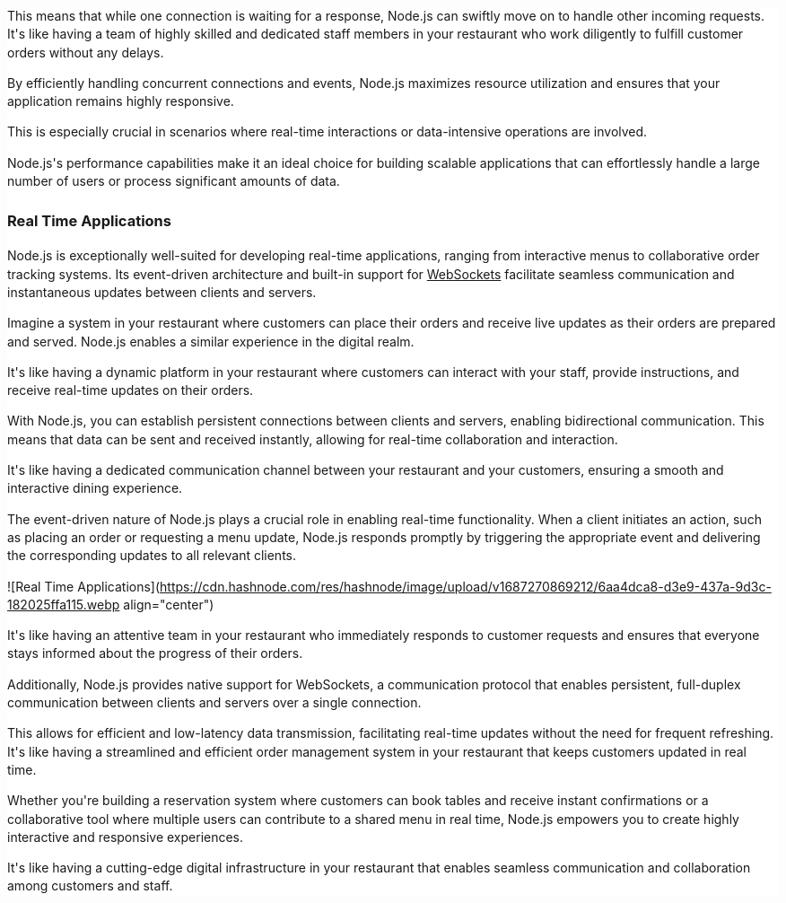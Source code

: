 This means that while one connection is waiting for a response, Node.js can swiftly move on to handle other incoming requests. It's like having a team of highly skilled and dedicated staff members in your restaurant who work diligently to fulfill customer orders without any delays.

By efficiently handling concurrent connections and events, Node.js maximizes resource utilization and ensures that your application remains highly responsive.

This is especially crucial in scenarios where real-time interactions or data-intensive operations are involved.

Node.js's performance capabilities make it an ideal choice for building scalable applications that can effortlessly handle a large number of users or process significant amounts of data.

### Real Time Applications

Node.js is exceptionally well-suited for developing real-time applications, ranging from interactive menus to collaborative order tracking systems. Its event-driven architecture and built-in support for [WebSockets](https://ably.com/blog/web-app-websockets-nodejs) facilitate seamless communication and instantaneous updates between clients and servers.

Imagine a system in your restaurant where customers can place their orders and receive live updates as their orders are prepared and served. Node.js enables a similar experience in the digital realm.

It's like having a dynamic platform in your restaurant where customers can interact with your staff, provide instructions, and receive real-time updates on their orders.

With Node.js, you can establish persistent connections between clients and servers, enabling bidirectional communication. This means that data can be sent and received instantly, allowing for real-time collaboration and interaction.

It's like having a dedicated communication channel between your restaurant and your customers, ensuring a smooth and interactive dining experience.

The event-driven nature of Node.js plays a crucial role in enabling real-time functionality. When a client initiates an action, such as placing an order or requesting a menu update, Node.js responds promptly by triggering the appropriate event and delivering the corresponding updates to all relevant clients.

![Real Time Applications](https://cdn.hashnode.com/res/hashnode/image/upload/v1687270869212/6aa4dca8-d3e9-437a-9d3c-182025ffa115.webp align="center")

It's like having an attentive team in your restaurant who immediately responds to customer requests and ensures that everyone stays informed about the progress of their orders.

Additionally, Node.js provides native support for WebSockets, a communication protocol that enables persistent, full-duplex communication between clients and servers over a single connection.

This allows for efficient and low-latency data transmission, facilitating real-time updates without the need for frequent refreshing. It's like having a streamlined and efficient order management system in your restaurant that keeps customers updated in real time.

Whether you're building a reservation system where customers can book tables and receive instant confirmations or a collaborative tool where multiple users can contribute to a shared menu in real time, Node.js empowers you to create highly interactive and responsive experiences.

It's like having a cutting-edge digital infrastructure in your restaurant that enables seamless communication and collaboration among customers and staff.
